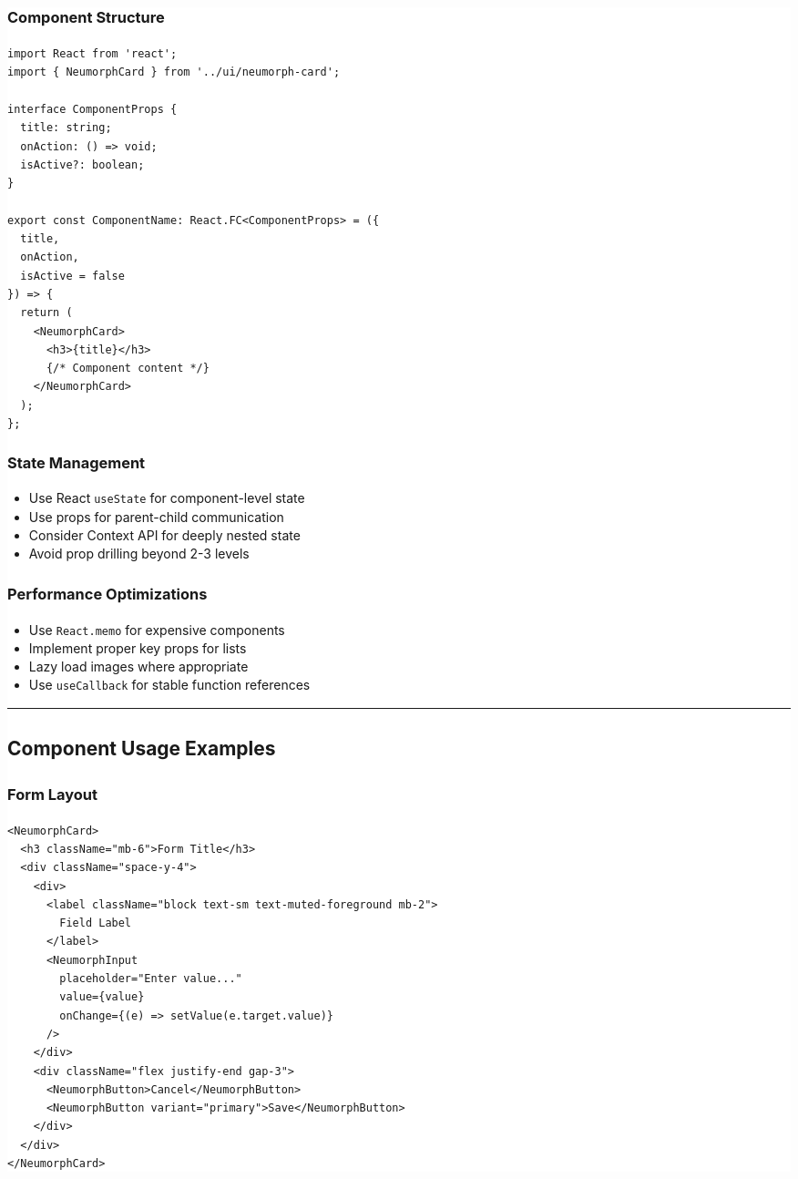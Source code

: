 ### Component Structure
```tsx
import React from 'react';
import { NeumorphCard } from '../ui/neumorph-card';

interface ComponentProps {
  title: string;
  onAction: () => void;
  isActive?: boolean;
}

export const ComponentName: React.FC<ComponentProps> = ({
  title,
  onAction,
  isActive = false
}) => {
  return (
    <NeumorphCard>
      <h3>{title}</h3>
      {/* Component content */}
    </NeumorphCard>
  );
};
```

### State Management
- Use React `useState` for component-level state
- Use props for parent-child communication
- Consider Context API for deeply nested state
- Avoid prop drilling beyond 2-3 levels

### Performance Optimizations
- Use `React.memo` for expensive components
- Implement proper key props for lists
- Lazy load images where appropriate
- Use `useCallback` for stable function references

---

## Component Usage Examples

### Form Layout
```tsx
<NeumorphCard>
  <h3 className="mb-6">Form Title</h3>
  <div className="space-y-4">
    <div>
      <label className="block text-sm text-muted-foreground mb-2">
        Field Label
      </label>
      <NeumorphInput 
        placeholder="Enter value..."
        value={value}
        onChange={(e) => setValue(e.target.value)}
      />
    </div>
    <div className="flex justify-end gap-3">
      <NeumorphButton>Cancel</NeumorphButton>
      <NeumorphButton variant="primary">Save</NeumorphButton>
    </div>
  </div>
</NeumorphCard>
```